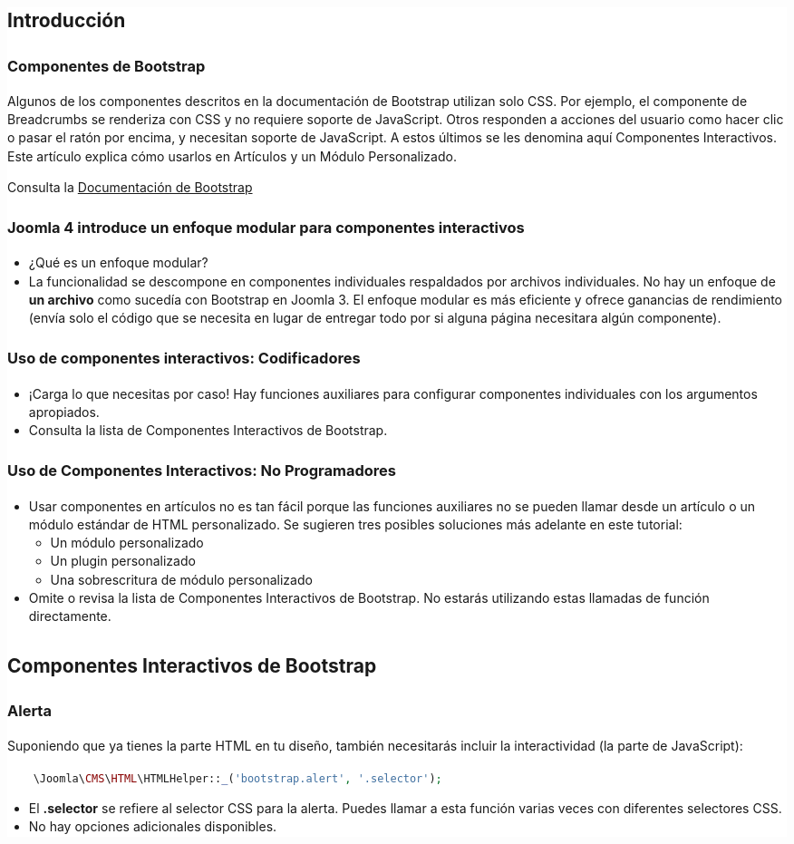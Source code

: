

## Introducción

### Componentes de Bootstrap

Algunos de los componentes descritos en la documentación de Bootstrap utilizan solo CSS. Por ejemplo, el componente de Breadcrumbs se renderiza con CSS y no requiere soporte de JavaScript. Otros responden a acciones del usuario como hacer clic o pasar el ratón por encima, y necesitan soporte de JavaScript. A estos últimos se les denomina aquí Componentes Interactivos. Este artículo explica cómo usarlos en Artículos y un Módulo Personalizado.

Consulta la [Documentación de Bootstrap](https://getbootstrap.com/docs/5.0/getting-started/introduction/)

### Joomla 4 introduce un enfoque modular para componentes interactivos

- ¿Qué es un enfoque modular?
- La funcionalidad se descompone en componentes individuales respaldados por archivos individuales. No hay un enfoque de **un archivo** como sucedía con Bootstrap en Joomla 3. El enfoque modular es más eficiente y ofrece ganancias de rendimiento (envía solo el código que se necesita en lugar de entregar todo por si alguna página necesitara algún componente).

### Uso de componentes interactivos: Codificadores

- ¡Carga lo que necesitas por caso! Hay funciones auxiliares para configurar componentes individuales con los argumentos apropiados.
- Consulta la lista de Componentes Interactivos de Bootstrap.

### Uso de Componentes Interactivos: No Programadores

- Usar componentes en artículos no es tan fácil porque las funciones auxiliares no se pueden llamar desde un artículo o un módulo estándar de HTML personalizado. Se sugieren tres posibles soluciones más adelante en este tutorial:
  - Un módulo personalizado
  - Un plugin personalizado
  - Una sobrescritura de módulo personalizado
- Omite o revisa la lista de Componentes Interactivos de Bootstrap. No estarás utilizando estas llamadas de función directamente.

## Componentes Interactivos de Bootstrap

### Alerta

Suponiendo que ya tienes la parte HTML en tu diseño, también necesitarás incluir la interactividad (la parte de JavaScript):

```php
    \Joomla\CMS\HTML\HTMLHelper::_('bootstrap.alert', '.selector');
```

- El **.selector** se refiere al selector CSS para la alerta. Puedes llamar a esta función varias veces con diferentes selectores CSS.
- No hay opciones adicionales disponibles.
